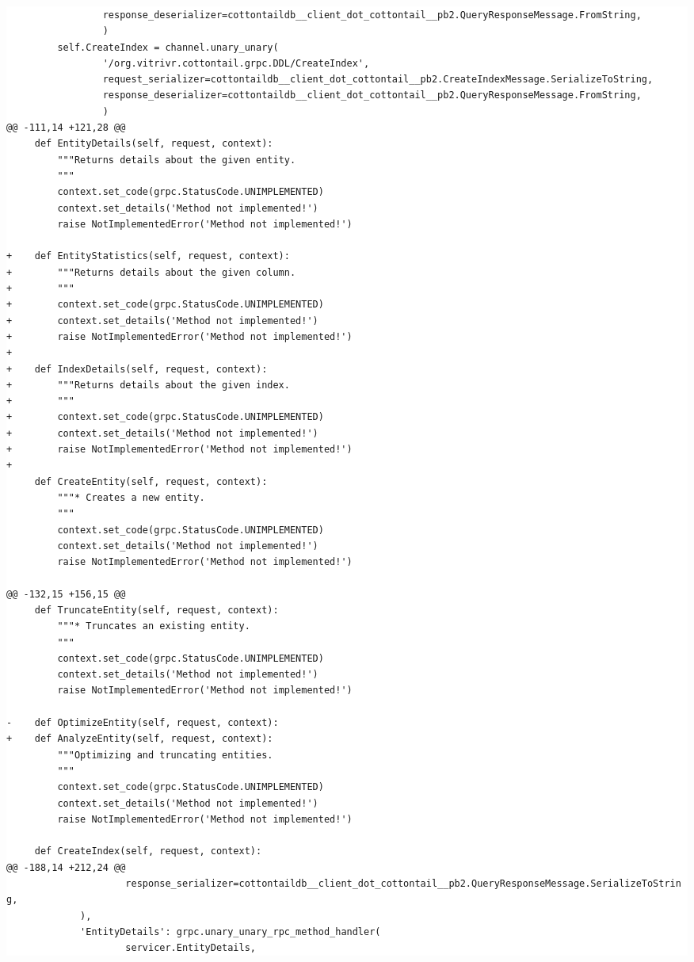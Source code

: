 ```
                 response_deserializer=cottontaildb__client_dot_cottontail__pb2.QueryResponseMessage.FromString,
                 )
         self.CreateIndex = channel.unary_unary(
                 '/org.vitrivr.cottontail.grpc.DDL/CreateIndex',
                 request_serializer=cottontaildb__client_dot_cottontail__pb2.CreateIndexMessage.SerializeToString,
                 response_deserializer=cottontaildb__client_dot_cottontail__pb2.QueryResponseMessage.FromString,
                 )
@@ -111,14 +121,28 @@
     def EntityDetails(self, request, context):
         """Returns details about the given entity. 
         """
         context.set_code(grpc.StatusCode.UNIMPLEMENTED)
         context.set_details('Method not implemented!')
         raise NotImplementedError('Method not implemented!')
 
+    def EntityStatistics(self, request, context):
+        """Returns details about the given column. 
+        """
+        context.set_code(grpc.StatusCode.UNIMPLEMENTED)
+        context.set_details('Method not implemented!')
+        raise NotImplementedError('Method not implemented!')
+
+    def IndexDetails(self, request, context):
+        """Returns details about the given index. 
+        """
+        context.set_code(grpc.StatusCode.UNIMPLEMENTED)
+        context.set_details('Method not implemented!')
+        raise NotImplementedError('Method not implemented!')
+
     def CreateEntity(self, request, context):
         """* Creates a new entity. 
         """
         context.set_code(grpc.StatusCode.UNIMPLEMENTED)
         context.set_details('Method not implemented!')
         raise NotImplementedError('Method not implemented!')
 
@@ -132,15 +156,15 @@
     def TruncateEntity(self, request, context):
         """* Truncates an existing entity. 
         """
         context.set_code(grpc.StatusCode.UNIMPLEMENTED)
         context.set_details('Method not implemented!')
         raise NotImplementedError('Method not implemented!')
 
-    def OptimizeEntity(self, request, context):
+    def AnalyzeEntity(self, request, context):
         """Optimizing and truncating entities. 
         """
         context.set_code(grpc.StatusCode.UNIMPLEMENTED)
         context.set_details('Method not implemented!')
         raise NotImplementedError('Method not implemented!')
 
     def CreateIndex(self, request, context):
@@ -188,14 +212,24 @@
                     response_serializer=cottontaildb__client_dot_cottontail__pb2.QueryResponseMessage.SerializeToString,
             ),
             'EntityDetails': grpc.unary_unary_rpc_method_handler(
                     servicer.EntityDetails,
```